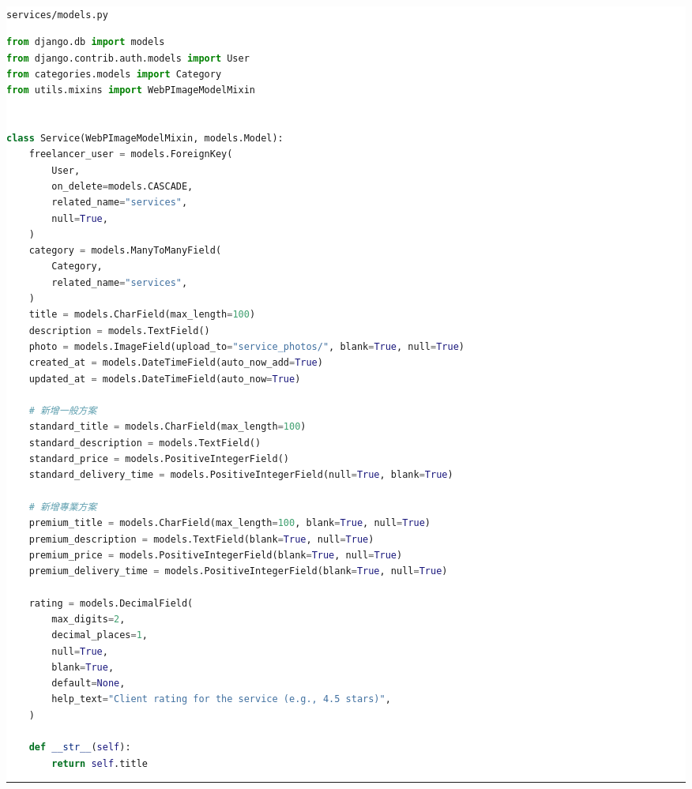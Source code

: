 `services/models.py`

```py
from django.db import models
from django.contrib.auth.models import User
from categories.models import Category
from utils.mixins import WebPImageModelMixin


class Service(WebPImageModelMixin, models.Model):
    freelancer_user = models.ForeignKey(
        User,
        on_delete=models.CASCADE,
        related_name="services",
        null=True,
    )
    category = models.ManyToManyField(
        Category,
        related_name="services",
    )
    title = models.CharField(max_length=100)
    description = models.TextField()
    photo = models.ImageField(upload_to="service_photos/", blank=True, null=True)
    created_at = models.DateTimeField(auto_now_add=True)
    updated_at = models.DateTimeField(auto_now=True)

    # 新增一般方案
    standard_title = models.CharField(max_length=100)
    standard_description = models.TextField()
    standard_price = models.PositiveIntegerField()
    standard_delivery_time = models.PositiveIntegerField(null=True, blank=True)

    # 新增專業方案
    premium_title = models.CharField(max_length=100, blank=True, null=True)
    premium_description = models.TextField(blank=True, null=True)
    premium_price = models.PositiveIntegerField(blank=True, null=True)
    premium_delivery_time = models.PositiveIntegerField(blank=True, null=True)

    rating = models.DecimalField(
        max_digits=2,
        decimal_places=1,
        null=True,
        blank=True,
        default=None,
        help_text="Client rating for the service (e.g., 4.5 stars)",
    )

    def __str__(self):
        return self.title

```

---